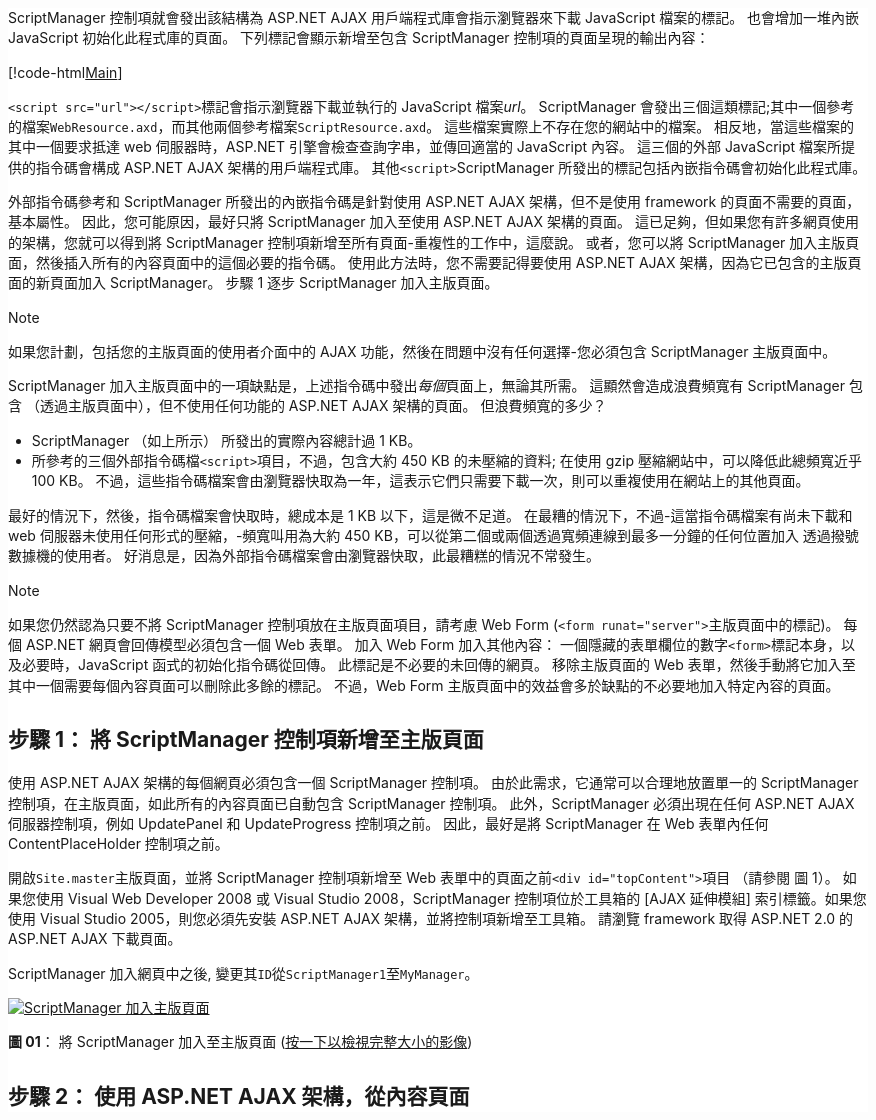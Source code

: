 ScriptManager 控制項就會發出該結構為 ASP.NET AJAX 用戶端程式庫會指示瀏覽器來下載 JavaScript 檔案的標記。 也會增加一堆內嵌 JavaScript 初始化此程式庫的頁面。 下列標記會顯示新增至包含 ScriptManager 控制項的頁面呈現的輸出內容：


[!code-html[Main](master-pages-and-asp-net-ajax-vb/samples/sample1.html)]

`<script src="url"></script>`標記會指示瀏覽器下載並執行的 JavaScript 檔案*url*。 ScriptManager 會發出三個這類標記;其中一個參考的檔案`WebResource.axd`，而其他兩個參考檔案`ScriptResource.axd`。 這些檔案實際上不存在您的網站中的檔案。 相反地，當這些檔案的其中一個要求抵達 web 伺服器時，ASP.NET 引擎會檢查查詢字串，並傳回適當的 JavaScript 內容。 這三個的外部 JavaScript 檔案所提供的指令碼會構成 ASP.NET AJAX 架構的用戶端程式庫。 其他`<script>`ScriptManager 所發出的標記包括內嵌指令碼會初始化此程式庫。

外部指令碼參考和 ScriptManager 所發出的內嵌指令碼是針對使用 ASP.NET AJAX 架構，但不是使用 framework 的頁面不需要的頁面，基本屬性。 因此，您可能原因，最好只將 ScriptManager 加入至使用 ASP.NET AJAX 架構的頁面。 這已足夠，但如果您有許多網頁使用的架構，您就可以得到將 ScriptManager 控制項新增至所有頁面-重複性的工作中，這麼說。 或者，您可以將 ScriptManager 加入主版頁面，然後插入所有的內容頁面中的這個必要的指令碼。 使用此方法時，您不需要記得要使用 ASP.NET AJAX 架構，因為它已包含的主版頁面的新頁面加入 ScriptManager。 步驟 1 逐步 ScriptManager 加入主版頁面。

> [!NOTE]
> 如果您計劃，包括您的主版頁面的使用者介面中的 AJAX 功能，然後在問題中沒有任何選擇-您必須包含 ScriptManager 主版頁面中。


ScriptManager 加入主版頁面中的一項缺點是，上述指令碼中發出*每個*頁面上，無論其所需。 這顯然會造成浪費頻寬有 ScriptManager 包含 （透過主版頁面中），但不使用任何功能的 ASP.NET AJAX 架構的頁面。 但浪費頻寬的多少？

- ScriptManager （如上所示） 所發出的實際內容總計過 1 KB。
- 所參考的三個外部指令碼檔`<script>`項目，不過，包含大約 450 KB 的未壓縮的資料; 在使用 gzip 壓縮網站中，可以降低此總頻寬近乎 100 KB。 不過，這些指令碼檔案會由瀏覽器快取為一年，這表示它們只需要下載一次，則可以重複使用在網站上的其他頁面。

最好的情況下，然後，指令碼檔案會快取時，總成本是 1 KB 以下，這是微不足道。 在最糟的情況下，不過-這當指令碼檔案有尚未下載和 web 伺服器未使用任何形式的壓縮，-頻寬叫用為大約 450 KB，可以從第二個或兩個透過寬頻連線到最多一分鐘的任何位置加入 透過撥號數據機的使用者。 好消息是，因為外部指令碼檔案會由瀏覽器快取，此最糟糕的情況不常發生。

> [!NOTE]
> 如果您仍然認為只要不將 ScriptManager 控制項放在主版頁面項目，請考慮 Web Form (`<form runat="server">`主版頁面中的標記)。 每個 ASP.NET 網頁會回傳模型必須包含一個 Web 表單。 加入 Web Form 加入其他內容： 一個隱藏的表單欄位的數字`<form>`標記本身，以及必要時，JavaScript 函式的初始化指令碼從回傳。 此標記是不必要的未回傳的網頁。 移除主版頁面的 Web 表單，然後手動將它加入至其中一個需要每個內容頁面可以刪除此多餘的標記。 不過，Web Form 主版頁面中的效益會多於缺點的不必要地加入特定內容的頁面。


## <a name="step-1-adding-a-scriptmanager-control-to-the-master-page"></a>步驟 1： 將 ScriptManager 控制項新增至主版頁面

使用 ASP.NET AJAX 架構的每個網頁必須包含一個 ScriptManager 控制項。 由於此需求，它通常可以合理地放置單一的 ScriptManager 控制項，在主版頁面，如此所有的內容頁面已自動包含 ScriptManager 控制項。 此外，ScriptManager 必須出現在任何 ASP.NET AJAX 伺服器控制項，例如 UpdatePanel 和 UpdateProgress 控制項之前。 因此，最好是將 ScriptManager 在 Web 表單內任何 ContentPlaceHolder 控制項之前。

開啟`Site.master`主版頁面，並將 ScriptManager 控制項新增至 Web 表單中的頁面之前`<div id="topContent">`項目 （請參閱 圖 1）。 如果您使用 Visual Web Developer 2008 或 Visual Studio 2008，ScriptManager 控制項位於工具箱的 [AJAX 延伸模組] 索引標籤。如果您使用 Visual Studio 2005，則您必須先安裝 ASP.NET AJAX 架構，並將控制項新增至工具箱。 請瀏覽 framework 取得 ASP.NET 2.0 的 ASP.NET AJAX 下載頁面。

ScriptManager 加入網頁中之後, 變更其`ID`從`ScriptManager1`至`MyManager`。


[![ScriptManager 加入主版頁面](master-pages-and-asp-net-ajax-vb/_static/image2.png)](master-pages-and-asp-net-ajax-vb/_static/image1.png)

**圖 01**： 將 ScriptManager 加入至主版頁面 ([按一下以檢視完整大小的影像](master-pages-and-asp-net-ajax-vb/_static/image3.png))


## <a name="step-2-using-the-aspnet-ajax-framework-from-a-content-page"></a>步驟 2： 使用 ASP.NET AJAX 架構，從內容頁面
